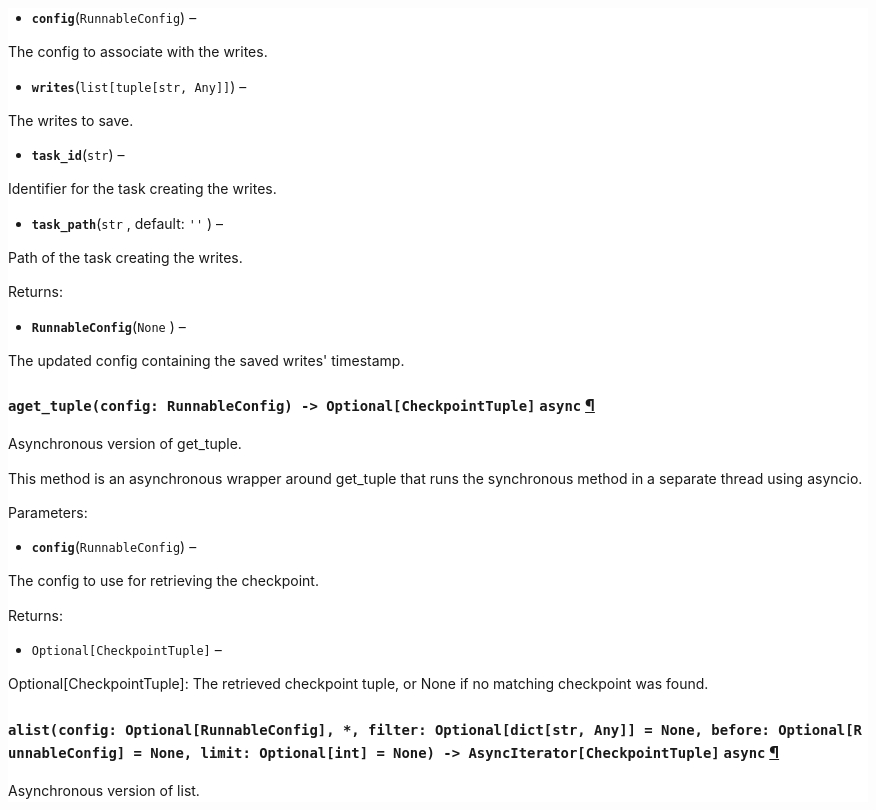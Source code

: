   * **`config`**(`RunnableConfig`) – 

The config to associate with the writes.

  * **`writes`**(`list[tuple[str, Any]]`) – 

The writes to save.

  * **`task_id`**(`str`) – 

Identifier for the task creating the writes.

  * **`task_path`**(`str` , default: `''` ) – 

Path of the task creating the writes.




Returns:

  * **`RunnableConfig`**(`None` ) – 

The updated config containing the saved writes' timestamp.




###  `aget_tuple(config: RunnableConfig) -> Optional[CheckpointTuple]` `async` [¶](https://langchain-ai.github.io/langgraph/reference/checkpoints/#langgraph.checkpoint.memory.InMemorySaver.aget_tuple "Permanent link")

Asynchronous version of get_tuple.

This method is an asynchronous wrapper around get_tuple that runs the synchronous method in a separate thread using asyncio.

Parameters:

  * **`config`**(`RunnableConfig`) – 

The config to use for retrieving the checkpoint.




Returns:

  * `Optional[CheckpointTuple]` – 

Optional[CheckpointTuple]: The retrieved checkpoint tuple, or None if no matching checkpoint was found.




###  `alist(config: Optional[RunnableConfig], *, filter: Optional[dict[str, Any]] = None, before: Optional[RunnableConfig] = None, limit: Optional[int] = None) -> AsyncIterator[CheckpointTuple]` `async` [¶](https://langchain-ai.github.io/langgraph/reference/checkpoints/#langgraph.checkpoint.memory.InMemorySaver.alist "Permanent link")

Asynchronous version of list.
